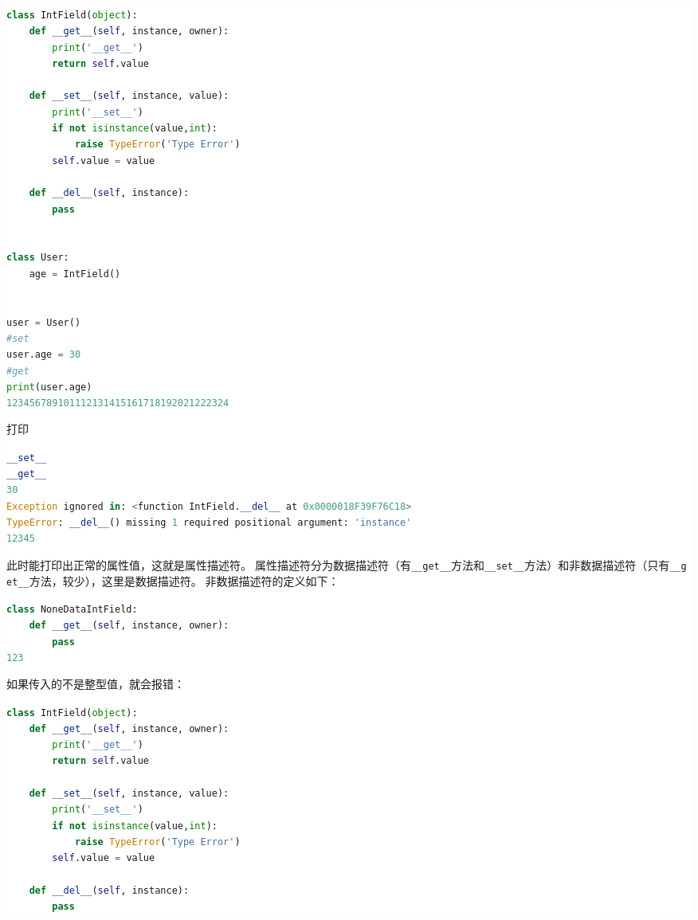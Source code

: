 ```python
class IntField(object):
    def __get__(self, instance, owner):
        print('__get__')
        return self.value

    def __set__(self, instance, value):
        print('__set__')
        if not isinstance(value,int):
            raise TypeError('Type Error')
        self.value = value

    def __del__(self, instance):
        pass


class User:
    age = IntField()


user = User()
#set
user.age = 30
#get
print(user.age)
123456789101112131415161718192021222324
```

打印

```python
__set__
__get__
30
Exception ignored in: <function IntField.__del__ at 0x0000018F39F76C18>
TypeError: __del__() missing 1 required positional argument: 'instance'
12345
```

此时能打印出正常的属性值，这就是属性描述符。
属性描述符分为数据描述符（有`__get__`方法和`__set__`方法）和非数据描述符（只有`__get__`方法，较少），这里是数据描述符。
非数据描述符的定义如下：

```python
class NoneDataIntField:
    def __get__(self, instance, owner):
        pass
123
```

如果传入的不是整型值，就会报错：

```python
class IntField(object):
    def __get__(self, instance, owner):
        print('__get__')
        return self.value

    def __set__(self, instance, value):
        print('__set__')
        if not isinstance(value,int):
            raise TypeError('Type Error')
        self.value = value

    def __del__(self, instance):
        pass


```